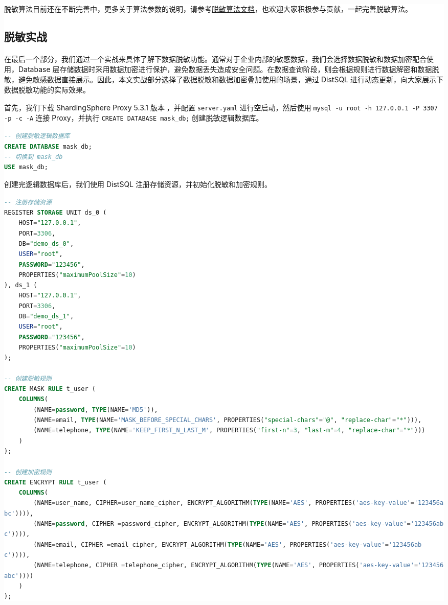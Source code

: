 脱敏算法目前还在不断完善中，更多关于算法参数的说明，请参考[脱敏算法文档](https://shardingsphere.apache.org/document/5.3.1/cn/user-manual/common-config/builtin-algorithm/mask/#哈希脱敏算法)，也欢迎大家积极参与贡献，一起完善脱敏算法。

## 脱敏实战

在最后一个部分，我们通过一个实战来具体了解下数据脱敏功能。通常对于企业内部的敏感数据，我们会选择数据脱敏和数据加密配合使用，Database 层存储数据时采用数据加密进行保护，避免数据丢失造成安全问题。在数据查询阶段，则会根据规则进行数据解密和数据脱敏，避免敏感数据直接展示。因此，本文实战部分选择了数据脱敏和数据加密叠加使用的场景，通过 DistSQL 进行动态更新，向大家展示下数据脱敏功能的实际效果。

首先，我们下载 ShardingSphere Proxy 5.3.1 版本 ，并配置 `server.yaml` 进行空启动，然后使用 `mysql -u root -h 127.0.0.1 -P 3307 -p -c -A` 连接 Proxy，并执行 `CREATE DATABASE mask_db;` 创建脱敏逻辑数据库。

```SQL
-- 创建脱敏逻辑数据库
CREATE DATABASE mask_db;
-- 切换到 mask_db
USE mask_db;
```

创建完逻辑数据库后，我们使用 DistSQL 注册存储资源，并初始化脱敏和加密规则。

```SQL
-- 注册存储资源
REGISTER STORAGE UNIT ds_0 (
    HOST="127.0.0.1",
    PORT=3306,
    DB="demo_ds_0",
    USER="root",
    PASSWORD="123456",
    PROPERTIES("maximumPoolSize"=10)
), ds_1 (
    HOST="127.0.0.1",
    PORT=3306,
    DB="demo_ds_1",
    USER="root",
    PASSWORD="123456",
    PROPERTIES("maximumPoolSize"=10)
);

-- 创建脱敏规则
CREATE MASK RULE t_user (
    COLUMNS(
        (NAME=password, TYPE(NAME='MD5')),
        (NAME=email, TYPE(NAME='MASK_BEFORE_SPECIAL_CHARS', PROPERTIES("special-chars"="@", "replace-char"="*"))),
        (NAME=telephone, TYPE(NAME='KEEP_FIRST_N_LAST_M', PROPERTIES("first-n"=3, "last-m"=4, "replace-char"="*")))
    )
);

-- 创建加密规则
CREATE ENCRYPT RULE t_user (
    COLUMNS(
        (NAME=user_name, CIPHER=user_name_cipher, ENCRYPT_ALGORITHM(TYPE(NAME='AES', PROPERTIES('aes-key-value'='123456abc')))),
        (NAME=password, CIPHER =password_cipher, ENCRYPT_ALGORITHM(TYPE(NAME='AES', PROPERTIES('aes-key-value'='123456abc')))),
        (NAME=email, CIPHER =email_cipher, ENCRYPT_ALGORITHM(TYPE(NAME='AES', PROPERTIES('aes-key-value'='123456abc')))),
        (NAME=telephone, CIPHER =telephone_cipher, ENCRYPT_ALGORITHM(TYPE(NAME='AES', PROPERTIES('aes-key-value'='123456abc'))))
    )
);
```
